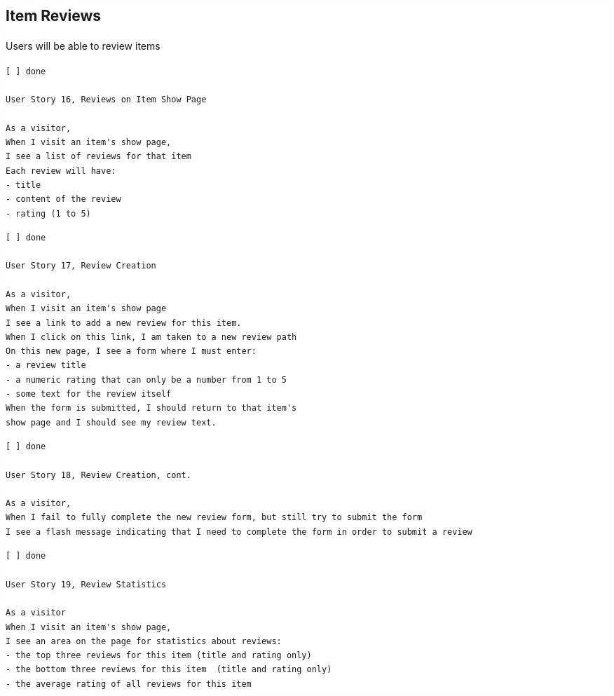 
## Item Reviews
Users will be able to review items

```
[ ] done

User Story 16, Reviews on Item Show Page

As a visitor,
When I visit an item's show page,
I see a list of reviews for that item
Each review will have:
- title
- content of the review
- rating (1 to 5)
```

```
[ ] done

User Story 17, Review Creation

As a visitor,
When I visit an item's show page
I see a link to add a new review for this item.
When I click on this link, I am taken to a new review path
On this new page, I see a form where I must enter:
- a review title
- a numeric rating that can only be a number from 1 to 5
- some text for the review itself
When the form is submitted, I should return to that item's
show page and I should see my review text.
```

```
[ ] done

User Story 18, Review Creation, cont.

As a visitor,
When I fail to fully complete the new review form, but still try to submit the form
I see a flash message indicating that I need to complete the form in order to submit a review
```

```
[ ] done

User Story 19, Review Statistics

As a visitor
When I visit an item's show page,
I see an area on the page for statistics about reviews:
- the top three reviews for this item (title and rating only)
- the bottom three reviews for this item  (title and rating only)
- the average rating of all reviews for this item
```
